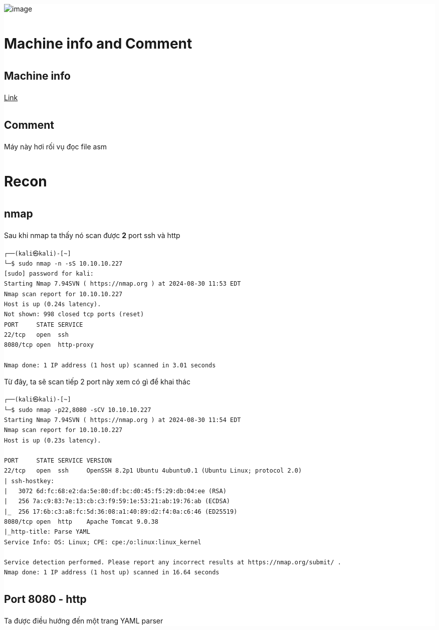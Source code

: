 ![image](https://hackmd.io/_uploads/S1ZbQGsiR.png)

# Machine info and Comment
## Machine info
[Link](https://app.hackthebox.com/machines/315/information)

## Comment
Máy này hơi rối vụ đọc file asm

# Recon
## nmap 
Sau khi nmap ta thấy nó scan được **2** port ssh và http 
```
┌──(kali㉿kali)-[~]
└─$ sudo nmap -n -sS 10.10.10.227       
[sudo] password for kali: 
Starting Nmap 7.94SVN ( https://nmap.org ) at 2024-08-30 11:53 EDT
Nmap scan report for 10.10.10.227
Host is up (0.24s latency).
Not shown: 998 closed tcp ports (reset)
PORT     STATE SERVICE
22/tcp   open  ssh
8080/tcp open  http-proxy

Nmap done: 1 IP address (1 host up) scanned in 3.01 seconds
```
Từ đây, ta sẽ scan tiếp 2 port này xem có gì để khai thác
```
┌──(kali㉿kali)-[~]
└─$ sudo nmap -p22,8080 -sCV 10.10.10.227       
Starting Nmap 7.94SVN ( https://nmap.org ) at 2024-08-30 11:54 EDT
Nmap scan report for 10.10.10.227
Host is up (0.23s latency).

PORT     STATE SERVICE VERSION
22/tcp   open  ssh     OpenSSH 8.2p1 Ubuntu 4ubuntu0.1 (Ubuntu Linux; protocol 2.0)
| ssh-hostkey: 
|   3072 6d:fc:68:e2:da:5e:80:df:bc:d0:45:f5:29:db:04:ee (RSA)
|   256 7a:c9:83:7e:13:cb:c3:f9:59:1e:53:21:ab:19:76:ab (ECDSA)
|_  256 17:6b:c3:a8:fc:5d:36:08:a1:40:89:d2:f4:0a:c6:46 (ED25519)
8080/tcp open  http    Apache Tomcat 9.0.38
|_http-title: Parse YAML
Service Info: OS: Linux; CPE: cpe:/o:linux:linux_kernel

Service detection performed. Please report any incorrect results at https://nmap.org/submit/ .
Nmap done: 1 IP address (1 host up) scanned in 16.64 seconds
```
## Port 8080 - http
Ta được điều hướng đến một trang YAML parser
